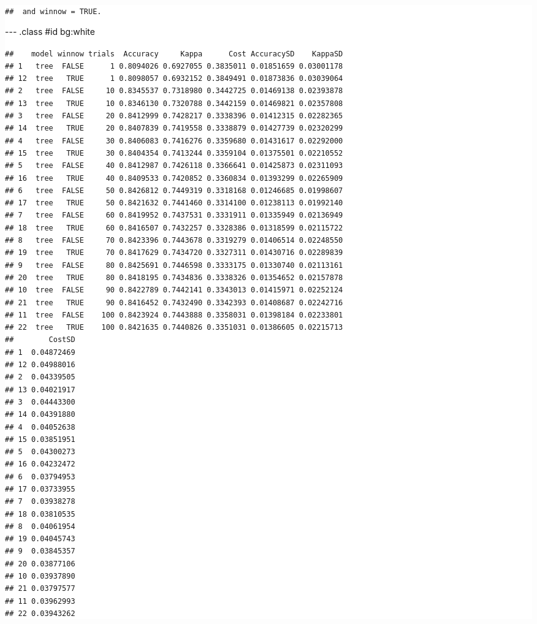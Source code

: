 ```
##  and winnow = TRUE.
```

--- .class #id bg:white


```
##    model winnow trials  Accuracy     Kappa      Cost AccuracySD    KappaSD
## 1   tree  FALSE      1 0.8094026 0.6927055 0.3835011 0.01851659 0.03001178
## 12  tree   TRUE      1 0.8098057 0.6932152 0.3849491 0.01873836 0.03039064
## 2   tree  FALSE     10 0.8345537 0.7318980 0.3442725 0.01469138 0.02393878
## 13  tree   TRUE     10 0.8346130 0.7320788 0.3442159 0.01469821 0.02357808
## 3   tree  FALSE     20 0.8412999 0.7428217 0.3338396 0.01412315 0.02282365
## 14  tree   TRUE     20 0.8407839 0.7419558 0.3338879 0.01427739 0.02320299
## 4   tree  FALSE     30 0.8406083 0.7416276 0.3359680 0.01431617 0.02292000
## 15  tree   TRUE     30 0.8404354 0.7413244 0.3359104 0.01375501 0.02210552
## 5   tree  FALSE     40 0.8412987 0.7426118 0.3366641 0.01425873 0.02311093
## 16  tree   TRUE     40 0.8409533 0.7420852 0.3360834 0.01393299 0.02265909
## 6   tree  FALSE     50 0.8426812 0.7449319 0.3318168 0.01246685 0.01998607
## 17  tree   TRUE     50 0.8421632 0.7441460 0.3314100 0.01238113 0.01992140
## 7   tree  FALSE     60 0.8419952 0.7437531 0.3331911 0.01335949 0.02136949
## 18  tree   TRUE     60 0.8416507 0.7432257 0.3328386 0.01318599 0.02115722
## 8   tree  FALSE     70 0.8423396 0.7443678 0.3319279 0.01406514 0.02248550
## 19  tree   TRUE     70 0.8417629 0.7434720 0.3327311 0.01430716 0.02289839
## 9   tree  FALSE     80 0.8425691 0.7446598 0.3333175 0.01330740 0.02113161
## 20  tree   TRUE     80 0.8418195 0.7434836 0.3338326 0.01354652 0.02157878
## 10  tree  FALSE     90 0.8422789 0.7442141 0.3343013 0.01415971 0.02252124
## 21  tree   TRUE     90 0.8416452 0.7432490 0.3342393 0.01408687 0.02242716
## 11  tree  FALSE    100 0.8423924 0.7443888 0.3358031 0.01398184 0.02233801
## 22  tree   TRUE    100 0.8421635 0.7440826 0.3351031 0.01386605 0.02215713
##        CostSD
## 1  0.04872469
## 12 0.04988016
## 2  0.04339505
## 13 0.04021917
## 3  0.04443300
## 14 0.04391880
## 4  0.04052638
## 15 0.03851951
## 5  0.04300273
## 16 0.04232472
## 6  0.03794953
## 17 0.03733955
## 7  0.03938278
## 18 0.03810535
## 8  0.04061954
## 19 0.04045743
## 9  0.03845357
## 20 0.03877106
## 10 0.03937890
## 21 0.03797577
## 11 0.03962993
## 22 0.03943262
```
